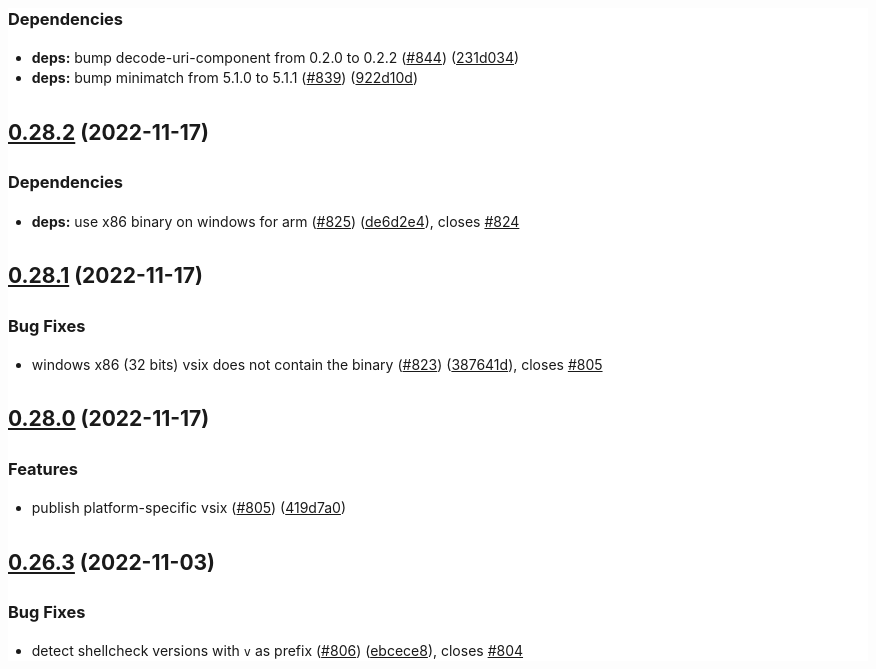 
### Dependencies

* **deps:** bump decode-uri-component from 0.2.0 to 0.2.2 ([#844](https://github.com/vscode-shellcheck/vscode-shellcheck/issues/844)) ([231d034](https://github.com/vscode-shellcheck/vscode-shellcheck/commit/231d03497c3d6746682c3119da68f99f4999d637))
* **deps:** bump minimatch from 5.1.0 to 5.1.1 ([#839](https://github.com/vscode-shellcheck/vscode-shellcheck/issues/839)) ([922d10d](https://github.com/vscode-shellcheck/vscode-shellcheck/commit/922d10d582a923fee110c990e0d500975c4bbdc6))

## [0.28.2](https://github.com/vscode-shellcheck/vscode-shellcheck/compare/v0.28.1...v0.28.2) (2022-11-17)


### Dependencies

* **deps:** use x86 binary on windows for arm ([#825](https://github.com/vscode-shellcheck/vscode-shellcheck/issues/825)) ([de6d2e4](https://github.com/vscode-shellcheck/vscode-shellcheck/commit/de6d2e4e8f77959de387ee449c0431804fccfa59)), closes [#824](https://github.com/vscode-shellcheck/vscode-shellcheck/issues/824)

## [0.28.1](https://github.com/vscode-shellcheck/vscode-shellcheck/compare/v0.28.0...v0.28.1) (2022-11-17)


### Bug Fixes

* windows x86 (32 bits) vsix does not contain the binary ([#823](https://github.com/vscode-shellcheck/vscode-shellcheck/issues/823)) ([387641d](https://github.com/vscode-shellcheck/vscode-shellcheck/commit/387641d1def026f34983dda1ce916ab461cc6692)), closes [#805](https://github.com/vscode-shellcheck/vscode-shellcheck/issues/805)

## [0.28.0](https://github.com/vscode-shellcheck/vscode-shellcheck/compare/v0.27.0...v0.28.0) (2022-11-17)


### Features

* publish platform-specific vsix ([#805](https://github.com/vscode-shellcheck/vscode-shellcheck/issues/805)) ([419d7a0](https://github.com/vscode-shellcheck/vscode-shellcheck/commit/419d7a018367accd843535679f9c0b4fa2d70d9e))

## [0.26.3](https://github.com/vscode-shellcheck/vscode-shellcheck/compare/v0.26.2...v0.26.3) (2022-11-03)


### Bug Fixes

* detect shellcheck versions with `v` as prefix ([#806](https://github.com/vscode-shellcheck/vscode-shellcheck/issues/806)) ([ebcece8](https://github.com/vscode-shellcheck/vscode-shellcheck/commit/ebcece82af0e0c98b9768a34bf70778c145ee015)), closes [#804](https://github.com/vscode-shellcheck/vscode-shellcheck/issues/804)
